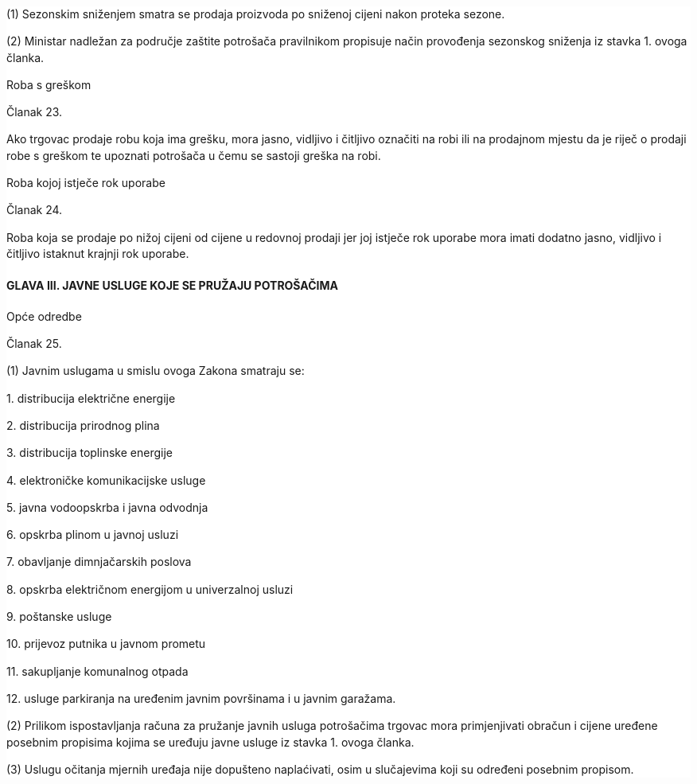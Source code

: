 \(1\) Sezonskim sniženjem smatra se prodaja proizvoda po sniženoj cijeni
nakon proteka sezone.

\(2\) Ministar nadležan za područje zaštite potrošača pravilnikom
propisuje način provođenja sezonskog sniženja iz stavka 1. ovoga članka.

Roba s greškom

Članak 23.

Ako trgovac prodaje robu koja ima grešku, mora jasno, vidljivo i
čitljivo označiti na robi ili na prodajnom mjestu da je riječ o prodaji
robe s greškom te upoznati potrošača u čemu se sastoji greška na robi.

Roba kojoj istječe rok uporabe

Članak 24.

Roba koja se prodaje po nižoj cijeni od cijene u redovnoj prodaji jer
joj istječe rok uporabe mora imati dodatno jasno, vidljivo i čitljivo
istaknut krajnji rok uporabe.

#### GLAVA III. JAVNE USLUGE KOJE SE PRUŽAJU POTROŠAČIMA

Opće odredbe

Članak 25.

\(1\) Javnim uslugama u smislu ovoga Zakona smatraju se:

1\. distribucija električne energije

2\. distribucija prirodnog plina

3\. distribucija toplinske energije

4\. elektroničke komunikacijske usluge

5\. javna vodoopskrba i javna odvodnja

6\. opskrba plinom u javnoj usluzi

7\. obavljanje dimnjačarskih poslova

8\. opskrba električnom energijom u univerzalnoj usluzi

9\. poštanske usluge

10\. prijevoz putnika u javnom prometu

11\. sakupljanje komunalnog otpada

12\. usluge parkiranja na uređenim javnim površinama i u javnim
garažama.

\(2\) Prilikom ispostavljanja računa za pružanje javnih usluga
potrošačima trgovac mora primjenjivati obračun i cijene uređene posebnim
propisima kojima se uređuju javne usluge iz stavka 1. ovoga članka.

\(3\) Uslugu očitanja mjernih uređaja nije dopušteno naplaćivati, osim u
slučajevima koji su određeni posebnim propisom.
